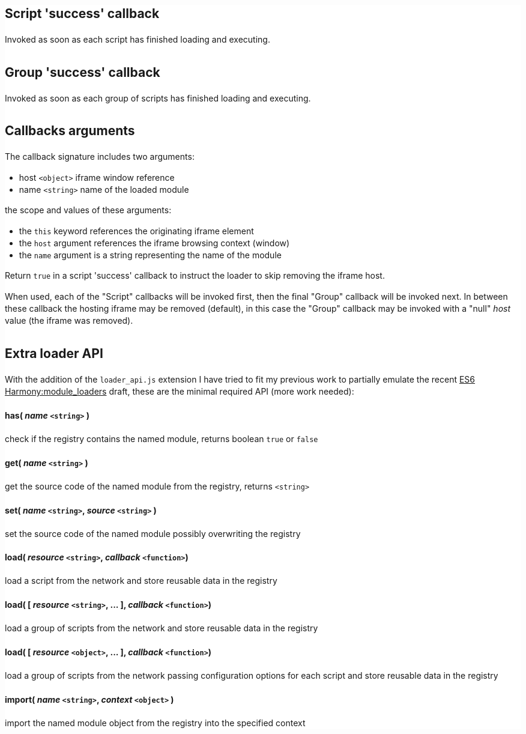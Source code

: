 ## Script 'success' callback
Invoked as soon as each script has finished loading and executing.

## Group 'success' callback
Invoked as soon as each group of scripts has finished loading and executing.

## Callbacks arguments
The callback signature includes two arguments:
* host `<object>` iframe window reference
* name `<string>` name of the loaded module

the scope and values of these arguments:
* the `this` keyword references the originating iframe element
* the `host` argument references the iframe browsing context (window)
* the `name` argument is a string representing the name of the module

Return `true` in a script 'success' callback to instruct the loader to skip removing the iframe host.

When used, each of the "Script" callbacks will be invoked first, then the final "Group" callback will be invoked next. In between these callback the hosting iframe may be removed (default),  in this case the "Group" callback may be invoked with a "null" *host* value (the iframe was removed).

## Extra loader API
With the addition of the `loader_api.js` extension I have tried to fit my previous work to partially emulate the recent [ES6 Harmony:module_loaders](http://wiki.ecmascript.org/doku.php?id=harmony:module_loaders) draft, these are the minimal required API (more work needed):

#### has( *name* `<string>` )
check if the registry contains the named module, returns boolean `true` or `false`

#### get( *name* `<string>` )
get the source code of the named module from the registry, returns `<string>`

#### set( *name* `<string>`, *source* `<string>` )
set the source code of the named module possibly overwriting the registry

#### load( *resource* `<string>`, *callback* `<function>`)
load a script from the network and store reusable data in the registry

#### load( [ *resource* `<string>`, ... ], *callback* `<function>`)
load a group of scripts from the network and store reusable data in the registry

#### load( [ *resource* `<object>`, ... ], *callback* `<function>`)
load a group of scripts from the network passing configuration options for each script and store reusable data in the registry

#### import( *name* `<string>`, *context* `<object>` )
import the named module object from the registry into the specified context
